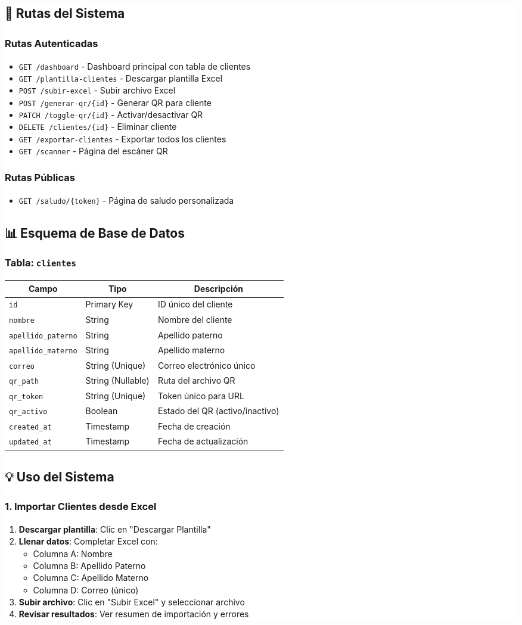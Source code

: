 ## 🔧 Rutas del Sistema

### Rutas Autenticadas
- `GET /dashboard` - Dashboard principal con tabla de clientes
- `GET /plantilla-clientes` - Descargar plantilla Excel
- `POST /subir-excel` - Subir archivo Excel
- `POST /generar-qr/{id}` - Generar QR para cliente
- `PATCH /toggle-qr/{id}` - Activar/desactivar QR
- `DELETE /clientes/{id}` - Eliminar cliente
- `GET /exportar-clientes` - Exportar todos los clientes
- `GET /scanner` - Página del escáner QR

### Rutas Públicas
- `GET /saludo/{token}` - Página de saludo personalizada

## 📊 Esquema de Base de Datos

### Tabla: `clientes`
| Campo | Tipo | Descripción |
|-------|------|-------------|
| `id` | Primary Key | ID único del cliente |
| `nombre` | String | Nombre del cliente |
| `apellido_paterno` | String | Apellido paterno |
| `apellido_materno` | String | Apellido materno |
| `correo` | String (Unique) | Correo electrónico único |
| `qr_path` | String (Nullable) | Ruta del archivo QR |
| `qr_token` | String (Unique) | Token único para URL |
| `qr_activo` | Boolean | Estado del QR (activo/inactivo) |
| `created_at` | Timestamp | Fecha de creación |
| `updated_at` | Timestamp | Fecha de actualización |

## 💡 Uso del Sistema

### 1. Importar Clientes desde Excel

1. **Descargar plantilla**: Clic en "Descargar Plantilla"
2. **Llenar datos**: Completar Excel con:
   - Columna A: Nombre
   - Columna B: Apellido Paterno  
   - Columna C: Apellido Materno
   - Columna D: Correo (único)
3. **Subir archivo**: Clic en "Subir Excel" y seleccionar archivo
4. **Revisar resultados**: Ver resumen de importación y errores
